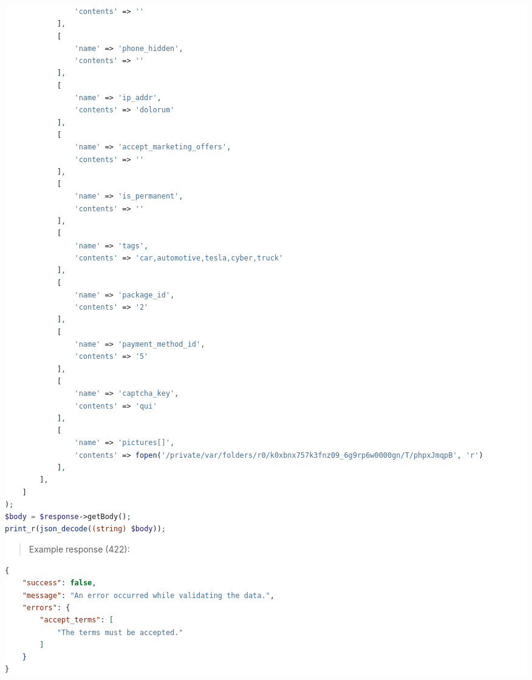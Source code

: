 ```php
                'contents' => ''
            ],
            [
                'name' => 'phone_hidden',
                'contents' => ''
            ],
            [
                'name' => 'ip_addr',
                'contents' => 'dolorum'
            ],
            [
                'name' => 'accept_marketing_offers',
                'contents' => ''
            ],
            [
                'name' => 'is_permanent',
                'contents' => ''
            ],
            [
                'name' => 'tags',
                'contents' => 'car,automotive,tesla,cyber,truck'
            ],
            [
                'name' => 'package_id',
                'contents' => '2'
            ],
            [
                'name' => 'payment_method_id',
                'contents' => '5'
            ],
            [
                'name' => 'captcha_key',
                'contents' => 'qui'
            ],
            [
                'name' => 'pictures[]',
                'contents' => fopen('/private/var/folders/r0/k0xbnx757k3fnz09_6g9rp6w0000gn/T/phpxJmqpB', 'r')
            ],
        ],
    ]
);
$body = $response->getBody();
print_r(json_decode((string) $body));
```


> Example response (422):

```json
{
    "success": false,
    "message": "An error occurred while validating the data.",
    "errors": {
        "accept_terms": [
            "The terms must be accepted."
        ]
    }
}
```
<div id="execution-results-POSTapi-posts" hidden>
    <blockquote>Received response<span id="execution-response-status-POSTapi-posts"></span>:</blockquote>
    <pre class="json"><code id="execution-response-content-POSTapi-posts"></code></pre>
</div>